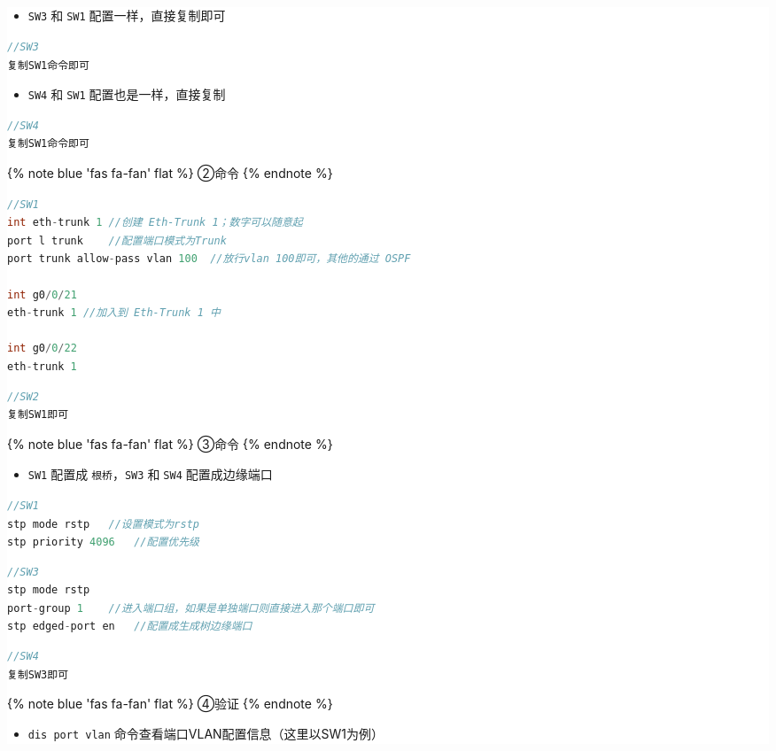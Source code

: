 - `SW3` 和 `SW1` 配置一样，直接复制即可

```cpp
//SW3
复制SW1命令即可
```

- `SW4` 和 `SW1` 配置也是一样，直接复制

```cpp
//SW4
复制SW1命令即可
```

{% note blue 'fas fa-fan' flat %} ②命令 {% endnote %}

```cpp
//SW1
int eth-trunk 1	//创建 Eth-Trunk 1；数字可以随意起
port l trunk	//配置端口模式为Trunk
port trunk allow-pass vlan 100	//放行vlan 100即可，其他的通过 OSPF

int g0/0/21
eth-trunk 1	//加入到 Eth-Trunk 1 中

int g0/0/22
eth-trunk 1
```

```cpp
//SW2
复制SW1即可
```

{% note blue 'fas fa-fan' flat %} ③命令 {% endnote %}

- `SW1` 配置成 `根桥`，`SW3` 和 `SW4` 配置成边缘端口

```cpp
//SW1
stp mode rstp	//设置模式为rstp
stp priority 4096	//配置优先级
```

```cpp
//SW3
stp mode rstp
port-group 1	//进入端口组，如果是单独端口则直接进入那个端口即可
stp edged-port en	//配置成生成树边缘端口
```

```cpp
//SW4
复制SW3即可
```

{% note blue 'fas fa-fan' flat %} ④验证 {% endnote %}

- `dis port vlan` 命令查看端口VLAN配置信息（这里以SW1为例）
